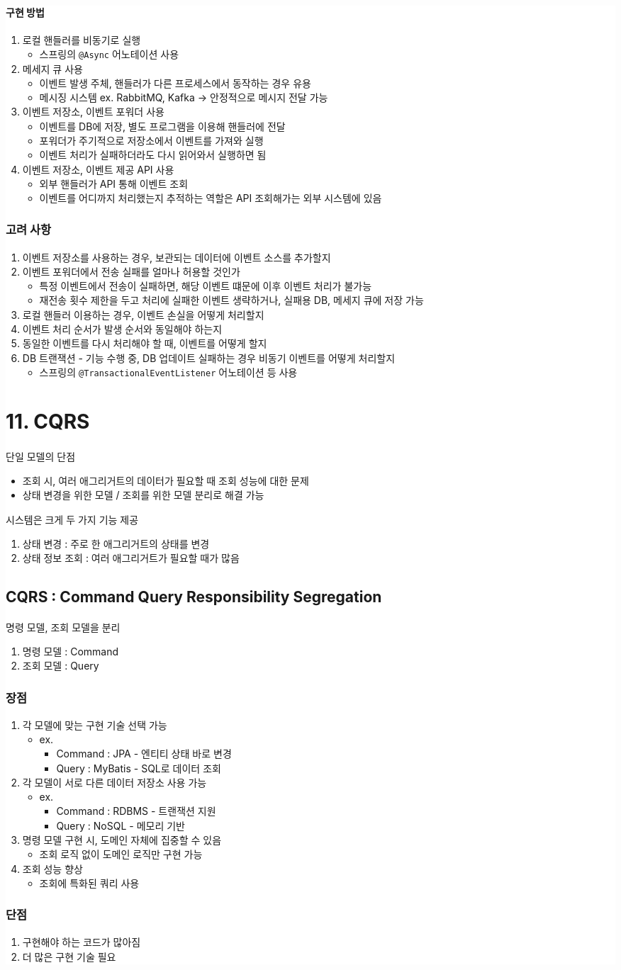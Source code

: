 #### 구현 방법
1. 로컬 핸들러를 비동기로 실행
    - 스프링의 `@Async` 어노테이션 사용
2. 메세지 큐 사용
    - 이벤트 발생 주체, 핸들러가 다른 프로세스에서 동작하는 경우 유용
    - 메시징 시스템 ex. RabbitMQ, Kafka -> 안정적으로 메시지 전달 가능
3. 이벤트 저장소, 이벤트 포워더 사용
    - 이벤트를 DB에 저장, 별도 프로그램을 이용해 핸들러에 전달
    - 포워더가 주기적으로 저장소에서 이벤트를 가져와 실행
    - 이벤트 처리가 실패하더라도 다시 읽어와서 실행하면 됨
4. 이벤트 저장소, 이벤트 제공 API 사용
    - 외부 핸들러가 API 통해 이벤트 조회
    - 이벤트를 어디까지 처리했는지 추적하는 역할은 API 조회해가는 외부 시스템에 있음

### 고려 사항
1. 이벤트 저장소를 사용하는 경우, 보관되는 데이터에 이벤트 소스를 추가할지
2. 이벤트 포워더에서 전송 실패를 얼마나 허용할 것인가
    - 특정 이벤트에서 전송이 실패하면, 해당 이벤트 떄문에 이후 이벤트 처리가 불가능
    - 재전송 횟수 제한을 두고 처리에 실패한 이벤트 생략하거나, 실패용 DB, 메세지 큐에 저장 가능
3. 로컬 핸들러 이용하는 경우, 이벤트 손실을 어떻게 처리할지
4. 이벤트 처리 순서가 발생 순서와 동일해야 하는지
5. 동일한 이벤트를 다시 처리해야 할 때, 이벤트를 어떻게 할지
6. DB 트랜잭션 - 기능 수행 중, DB 업데이트 실패하는 경우 비동기 이벤트를 어떻게 처리할지
    - 스프링의 `@TransactionalEventListener` 어노테이션 등 사용

# 11. CQRS
단일 모델의 단점
- 조회 시, 여러 애그리거트의 데이터가 필요할 때 조회 성능에 대한 문제
- 상태 변경을 위한 모델 / 조회를 위한 모델 분리로 해결 가능

시스템은 크게 두 가지 기능 제공
1. 상태 변경 : 주로 한 애그리거트의 상태를 변경
2. 상태 정보 조회 : 여러 애그리거트가 필요할 때가 많음

## CQRS : Command Query Responsibility Segregation
명령 모델, 조회 모델을 분리
1. 명령 모델 : Command
2. 조회 모델 : Query

### 장점
1. 각 모델에 맞는 구현 기술 선택 가능
    - ex.
      - Command : JPA - 엔티티 상태 바로 변경
      - Query : MyBatis - SQL로 데이터 조회
2. 각 모델이 서로 다른 데이터 저장소 사용 가능
    - ex.
      - Command : RDBMS - 트랜잭션 지원
      - Query : NoSQL - 메모리 기반
3. 명령 모델 구현 시, 도메인 자체에 집중할 수 있음
    - 조회 로직 없이 도메인 로직만 구현 가능
4. 조회 성능 향상
    -  조회에 특화된 쿼리 사용

### 단점
1. 구현해야 하는 코드가 많아짐
2. 더 많은 구현 기술 필요